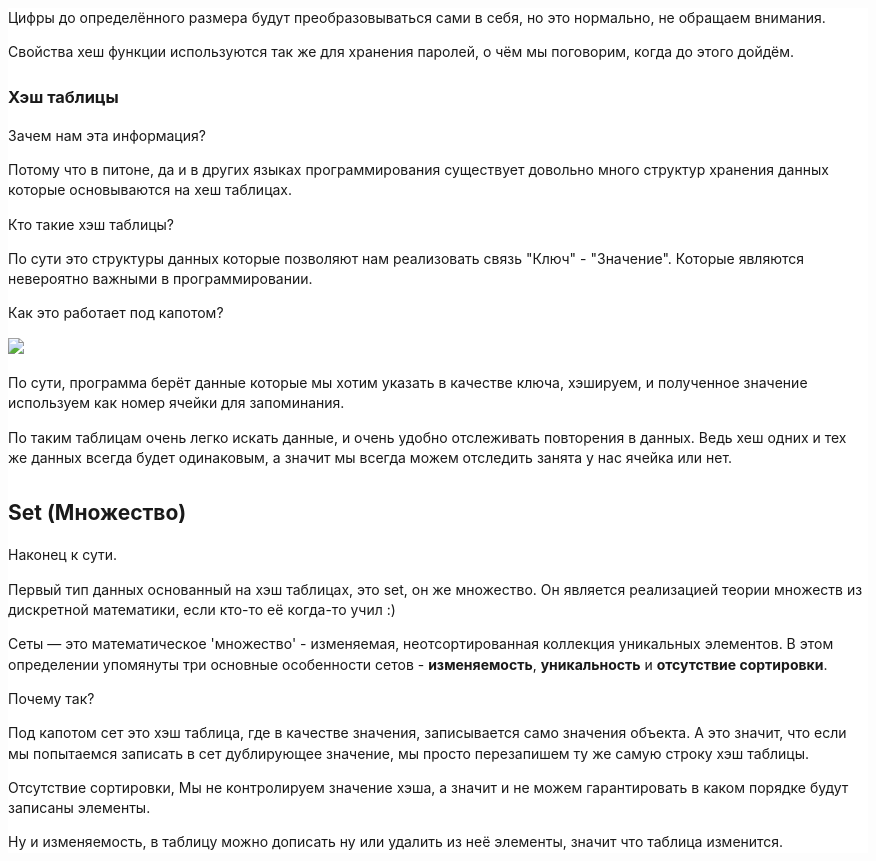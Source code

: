 Цифры до определённого размера будут преобразовываться сами в себя, но это нормально, не обращаем внимания.

Свойства хеш функции используются так же для хранения паролей, о чём мы поговорим, когда до этого дойдём.

### Хэш таблицы

Зачем нам эта информация?

Потому что в питоне, да и в других языках программирования существует довольно много структур хранения данных которые
основываются на хеш таблицах.

Кто такие хэш таблицы?

По сути это структуры данных которые позволяют нам реализовать связь "Ключ" - "Значение".
Которые являются невероятно важными в программировании.

Как это работает под капотом?

![](https://upload.wikimedia.org/wikipedia/commons/thumb/7/7d/Hash_table_3_1_1_0_1_0_0_SP.svg/1200px-Hash_table_3_1_1_0_1_0_0_SP.svg.png)

По сути, программа берёт данные которые мы хотим указать в качестве ключа, хэшируем, и полученное значение используем
как номер ячейки для запоминания.

По таким таблицам очень легко искать данные, и очень удобно отслеживать повторения в данных. Ведь хеш одних и тех же
данных всегда будет одинаковым, а значит мы всегда можем отследить занята у нас ячейка или нет.

## Set (Множество)

Наконец к сути.

Первый тип данных основанный на хэш таблицах, это set, он же множество. Он является реализацией теории множеств из
дискретной математики, если кто-то её когда-то учил :)

Сеты — это математическое 'множество' - изменяемая, неотсортированная коллекция уникальных элементов.
В этом определении упомянуты три основные особенности сетов - **изменяемость**, **уникальность** и **отсутствие
сортировки**.

Почему так?

Под капотом сет это хэш таблица, где в качестве значения, записывается само значения объекта. А это значит, что если мы
попытаемся записать в сет дублирующее значение, мы просто перезапишем ту же самую строку хэш таблицы.

Отсутствие сортировки, Мы не контролируем значение хэша, а значит и не можем гарантировать в каком порядке будут
записаны элементы.

Ну и изменяемость, в таблицу можно дописать ну или удалить из неё элементы, значит что таблица изменится.
